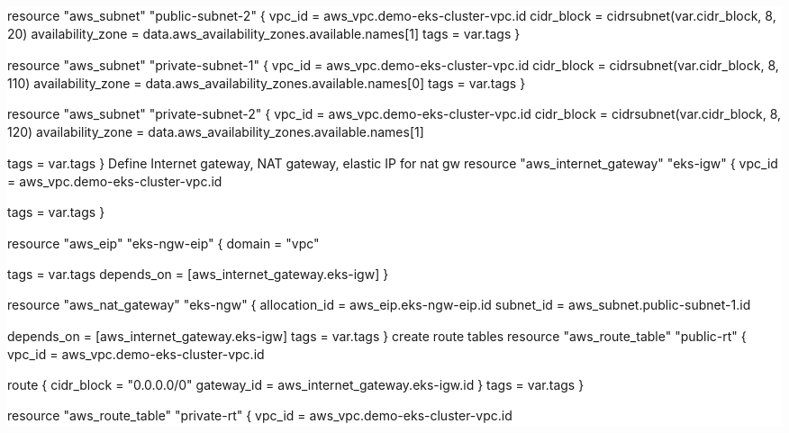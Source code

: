 resource "aws_subnet" "public-subnet-2" {
vpc_id     = aws_vpc.demo-eks-cluster-vpc.id
cidr_block = cidrsubnet(var.cidr_block, 8, 20)
availability_zone = data.aws_availability_zones.available.names[1]
tags = var.tags
}

resource "aws_subnet" "private-subnet-1" {
vpc_id     = aws_vpc.demo-eks-cluster-vpc.id
cidr_block = cidrsubnet(var.cidr_block, 8, 110)
availability_zone = data.aws_availability_zones.available.names[0]
tags = var.tags
}

resource "aws_subnet" "private-subnet-2" {
vpc_id     = aws_vpc.demo-eks-cluster-vpc.id
cidr_block = cidrsubnet(var.cidr_block, 8, 120)
availability_zone = data.aws_availability_zones.available.names[1]

tags = var.tags
}
Define Internet gateway, NAT gateway, elastic IP for nat gw
resource "aws_internet_gateway" "eks-igw" {
vpc_id = aws_vpc.demo-eks-cluster-vpc.id

tags = var.tags
}

resource "aws_eip" "eks-ngw-eip" {
domain = "vpc"

tags = var.tags
depends_on = [aws_internet_gateway.eks-igw]
}

resource "aws_nat_gateway" "eks-ngw" {
allocation_id = aws_eip.eks-ngw-eip.id
subnet_id     = aws_subnet.public-subnet-1.id

depends_on = [aws_internet_gateway.eks-igw]
tags = var.tags
}
create route tables
resource "aws_route_table" "public-rt" {
vpc_id = aws_vpc.demo-eks-cluster-vpc.id

route {
    cidr_block = "0.0.0.0/0"
    gateway_id = aws_internet_gateway.eks-igw.id
}
tags = var.tags
}

resource "aws_route_table"  "private-rt" {
vpc_id = aws_vpc.demo-eks-cluster-vpc.id
